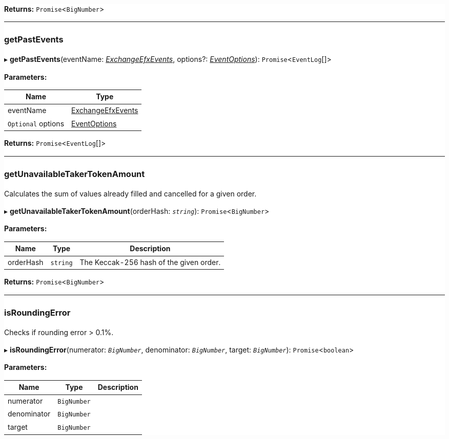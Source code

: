 **Returns:** `Promise`<`BigNumber`>

___
<a id="getpastevents"></a>

###  getPastEvents

▸ **getPastEvents**(eventName: *[ExchangeEfxEvents](../enums/_contracts_models_exchange_efx_.exchangeefxevents.md)*, options?: *[EventOptions](../interfaces/_contracts_basecontract_.eventoptions.md)*): `Promise`<`EventLog`[]>

**Parameters:**

| Name | Type |
| ------ | ------ |
| eventName | [ExchangeEfxEvents](../enums/_contracts_models_exchange_efx_.exchangeefxevents.md) |
| `Optional` options | [EventOptions](../interfaces/_contracts_basecontract_.eventoptions.md) |

**Returns:** `Promise`<`EventLog`[]>

___
<a id="getunavailabletakertokenamount"></a>

###  getUnavailableTakerTokenAmount

Calculates the sum of values already filled and cancelled for a given order.

▸ **getUnavailableTakerTokenAmount**(orderHash: *`string`*): `Promise`<`BigNumber`>

**Parameters:**

| Name | Type | Description |
| ------ | ------ | ------ |
| orderHash | `string` | The Keccak-256 hash of the given order. |

**Returns:** `Promise`<`BigNumber`>

___
<a id="isroundingerror"></a>

###  isRoundingError

Checks if rounding error > 0.1%.

▸ **isRoundingError**(numerator: *`BigNumber`*, denominator: *`BigNumber`*, target: *`BigNumber`*): `Promise`<`boolean`>

**Parameters:**

| Name | Type | Description |
| ------ | ------ | ------ |
| numerator | `BigNumber` |
| denominator | `BigNumber` |
| target | `BigNumber` |
